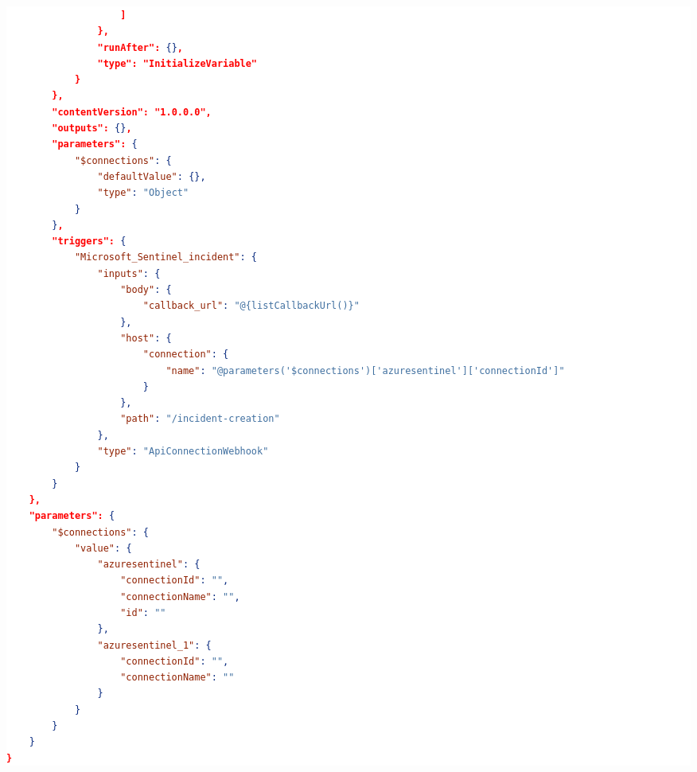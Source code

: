 ```json
                    ]
                },
                "runAfter": {},
                "type": "InitializeVariable"
            }
        },
        "contentVersion": "1.0.0.0",
        "outputs": {},
        "parameters": {
            "$connections": {
                "defaultValue": {},
                "type": "Object"
            }
        },
        "triggers": {
            "Microsoft_Sentinel_incident": {
                "inputs": {
                    "body": {
                        "callback_url": "@{listCallbackUrl()}"
                    },
                    "host": {
                        "connection": {
                            "name": "@parameters('$connections')['azuresentinel']['connectionId']"
                        }
                    },
                    "path": "/incident-creation"
                },
                "type": "ApiConnectionWebhook"
            }
        }
    },
    "parameters": {
        "$connections": {
            "value": {
                "azuresentinel": {
                    "connectionId": "",
                    "connectionName": "",
                    "id": ""
                },
                "azuresentinel_1": {
                    "connectionId": "",
                    "connectionName": ""
                }
            }
        }
    }
}
```